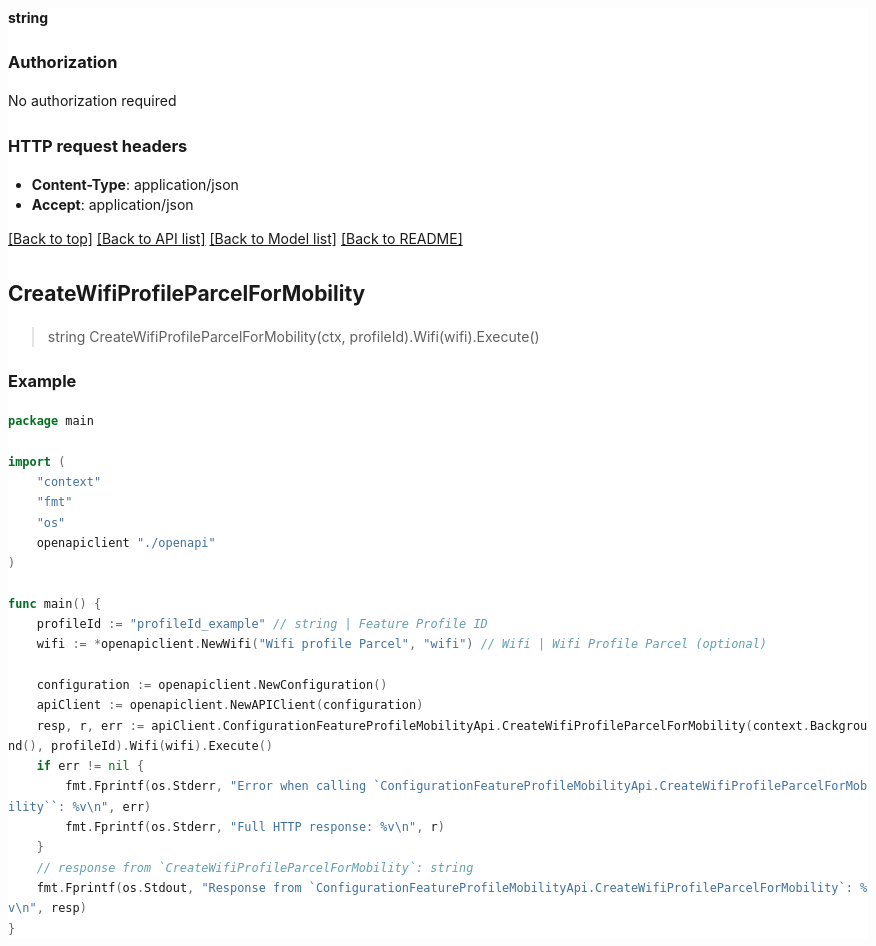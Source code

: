 **string**

### Authorization

No authorization required

### HTTP request headers

- **Content-Type**: application/json
- **Accept**: application/json

[[Back to top]](#) [[Back to API list]](../README.md#documentation-for-api-endpoints)
[[Back to Model list]](../README.md#documentation-for-models)
[[Back to README]](../README.md)


## CreateWifiProfileParcelForMobility

> string CreateWifiProfileParcelForMobility(ctx, profileId).Wifi(wifi).Execute()





### Example

```go
package main

import (
    "context"
    "fmt"
    "os"
    openapiclient "./openapi"
)

func main() {
    profileId := "profileId_example" // string | Feature Profile ID
    wifi := *openapiclient.NewWifi("Wifi profile Parcel", "wifi") // Wifi | Wifi Profile Parcel (optional)

    configuration := openapiclient.NewConfiguration()
    apiClient := openapiclient.NewAPIClient(configuration)
    resp, r, err := apiClient.ConfigurationFeatureProfileMobilityApi.CreateWifiProfileParcelForMobility(context.Background(), profileId).Wifi(wifi).Execute()
    if err != nil {
        fmt.Fprintf(os.Stderr, "Error when calling `ConfigurationFeatureProfileMobilityApi.CreateWifiProfileParcelForMobility``: %v\n", err)
        fmt.Fprintf(os.Stderr, "Full HTTP response: %v\n", r)
    }
    // response from `CreateWifiProfileParcelForMobility`: string
    fmt.Fprintf(os.Stdout, "Response from `ConfigurationFeatureProfileMobilityApi.CreateWifiProfileParcelForMobility`: %v\n", resp)
}
```
